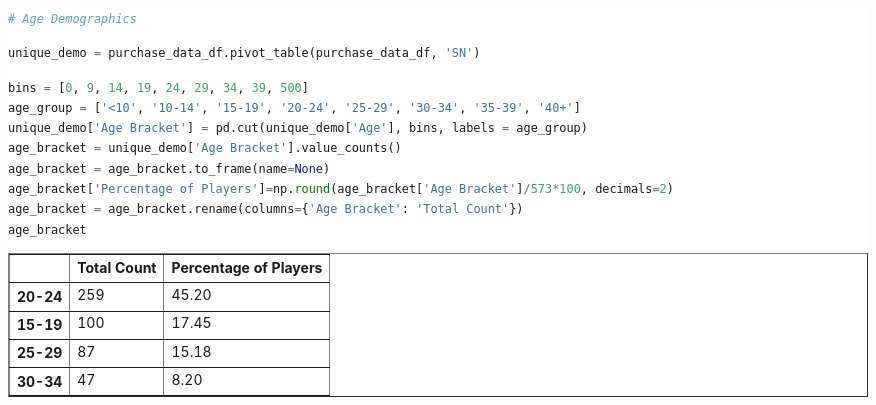 

```python
# Age Demographics
```


```python
unique_demo = purchase_data_df.pivot_table(purchase_data_df, 'SN')
```


```python
bins = [0, 9, 14, 19, 24, 29, 34, 39, 500]
age_group = ['<10', '10-14', '15-19', '20-24', '25-29', '30-34', '35-39', '40+']
unique_demo['Age Bracket'] = pd.cut(unique_demo['Age'], bins, labels = age_group)
age_bracket = unique_demo['Age Bracket'].value_counts()
age_bracket = age_bracket.to_frame(name=None)
age_bracket['Percentage of Players']=np.round(age_bracket['Age Bracket']/573*100, decimals=2)
age_bracket = age_bracket.rename(columns={'Age Bracket': 'Total Count'})
age_bracket
```




<div>
<style scoped>
    .dataframe tbody tr th:only-of-type {
        vertical-align: middle;
    }

    .dataframe tbody tr th {
        vertical-align: top;
    }

    .dataframe thead th {
        text-align: right;
    }
</style>
<table border="1" class="dataframe">
  <thead>
    <tr style="text-align: right;">
      <th></th>
      <th>Total Count</th>
      <th>Percentage of Players</th>
    </tr>
  </thead>
  <tbody>
    <tr>
      <th>20-24</th>
      <td>259</td>
      <td>45.20</td>
    </tr>
    <tr>
      <th>15-19</th>
      <td>100</td>
      <td>17.45</td>
    </tr>
    <tr>
      <th>25-29</th>
      <td>87</td>
      <td>15.18</td>
    </tr>
    <tr>
      <th>30-34</th>
      <td>47</td>
      <td>8.20</td>
    </tr>
    <tr>